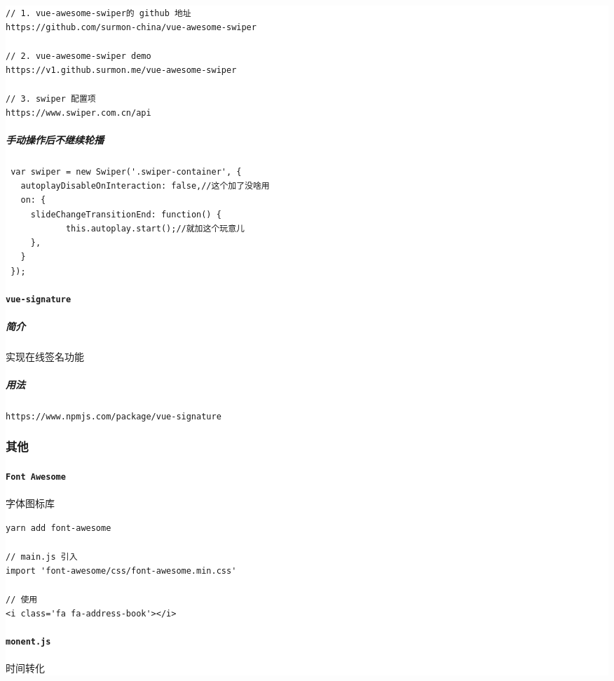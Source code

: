```
// 1. vue-awesome-swiper的 github 地址
https://github.com/surmon-china/vue-awesome-swiper

// 2. vue-awesome-swiper demo
https://v1.github.surmon.me/vue-awesome-swiper

// 3. swiper 配置项
https://www.swiper.com.cn/api
```

##### 手动操作后不继续轮播

```
 var swiper = new Swiper('.swiper-container', {
   autoplayDisableOnInteraction: false,//这个加了没啥用
   on: {
     slideChangeTransitionEnd: function() {
     		this.autoplay.start();//就加这个玩意儿
     },
   }
 });
```

#### `vue-signature`

##### 简介

实现在线签名功能

##### 用法

```
https://www.npmjs.com/package/vue-signature
```

### 其他

#### `Font Awesome`

字体图标库

```
yarn add font-awesome

// main.js 引入
import 'font-awesome/css/font-awesome.min.css'

// 使用
<i class='fa fa-address-book'></i>
```



#### `monent.js`

时间转化
